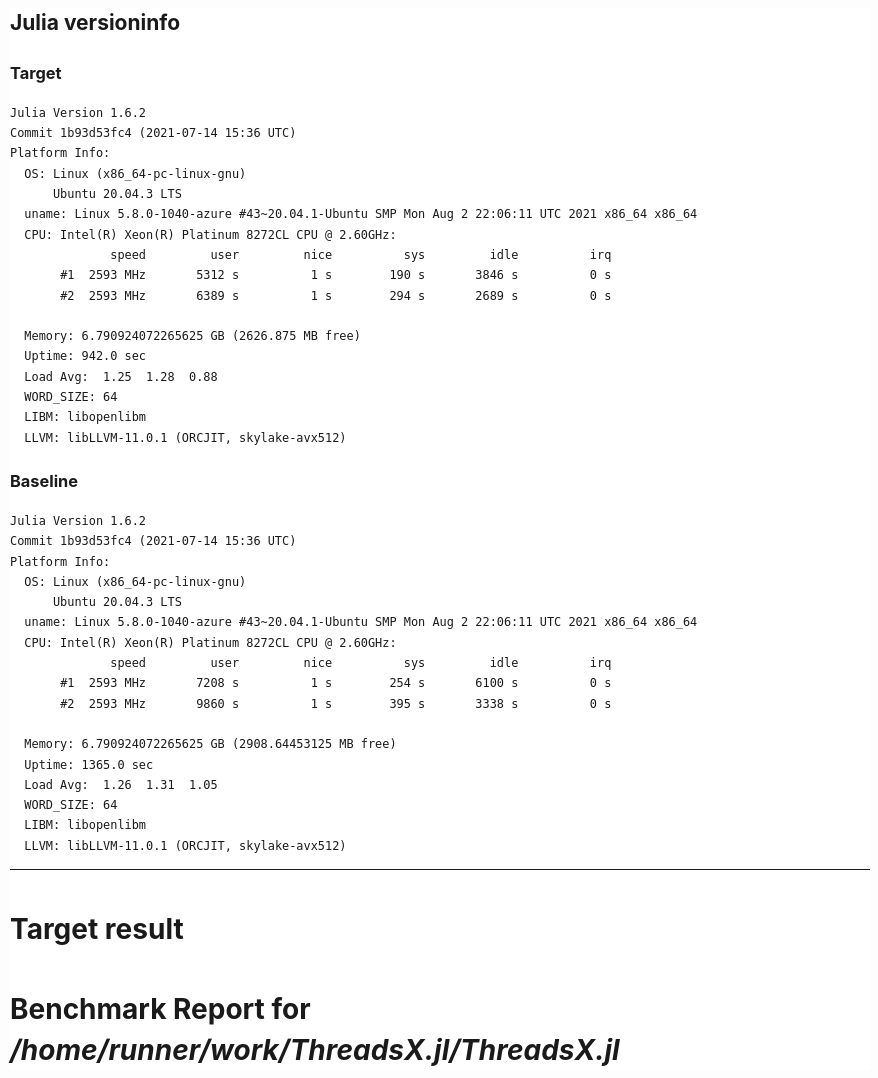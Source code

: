## Julia versioninfo

### Target
```
Julia Version 1.6.2
Commit 1b93d53fc4 (2021-07-14 15:36 UTC)
Platform Info:
  OS: Linux (x86_64-pc-linux-gnu)
      Ubuntu 20.04.3 LTS
  uname: Linux 5.8.0-1040-azure #43~20.04.1-Ubuntu SMP Mon Aug 2 22:06:11 UTC 2021 x86_64 x86_64
  CPU: Intel(R) Xeon(R) Platinum 8272CL CPU @ 2.60GHz: 
              speed         user         nice          sys         idle          irq
       #1  2593 MHz       5312 s          1 s        190 s       3846 s          0 s
       #2  2593 MHz       6389 s          1 s        294 s       2689 s          0 s
       
  Memory: 6.790924072265625 GB (2626.875 MB free)
  Uptime: 942.0 sec
  Load Avg:  1.25  1.28  0.88
  WORD_SIZE: 64
  LIBM: libopenlibm
  LLVM: libLLVM-11.0.1 (ORCJIT, skylake-avx512)
```

### Baseline
```
Julia Version 1.6.2
Commit 1b93d53fc4 (2021-07-14 15:36 UTC)
Platform Info:
  OS: Linux (x86_64-pc-linux-gnu)
      Ubuntu 20.04.3 LTS
  uname: Linux 5.8.0-1040-azure #43~20.04.1-Ubuntu SMP Mon Aug 2 22:06:11 UTC 2021 x86_64 x86_64
  CPU: Intel(R) Xeon(R) Platinum 8272CL CPU @ 2.60GHz: 
              speed         user         nice          sys         idle          irq
       #1  2593 MHz       7208 s          1 s        254 s       6100 s          0 s
       #2  2593 MHz       9860 s          1 s        395 s       3338 s          0 s
       
  Memory: 6.790924072265625 GB (2908.64453125 MB free)
  Uptime: 1365.0 sec
  Load Avg:  1.26  1.31  1.05
  WORD_SIZE: 64
  LIBM: libopenlibm
  LLVM: libLLVM-11.0.1 (ORCJIT, skylake-avx512)
```

---
# Target result
# Benchmark Report for */home/runner/work/ThreadsX.jl/ThreadsX.jl*
